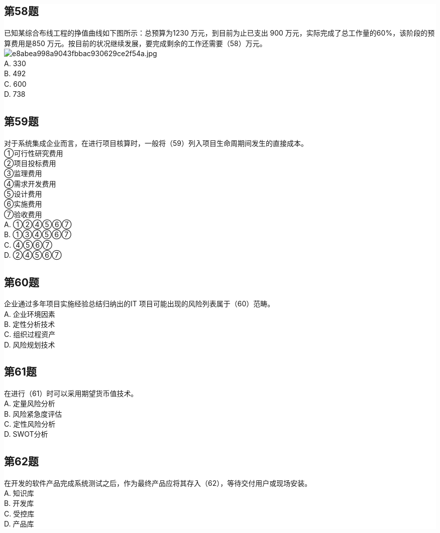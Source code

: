 
## 第58题 ##

已知某综合布线工程的挣值曲线如下图所示：总预算为1230 万元，到目前为止已支出 900 万元，实际完成了总工作量的60%，该阶段的预算费用是850 万元。按目前的状况继续发展，要完成剩余的工作还需要（58）万元。  
![e8abea998a9043fbbac930629ce2f54a.jpg][]  
A. 330  
B. 492  
C. 600  
D. 738  


## 第59题 ##

对于系统集成企业而言，在进行项目核算时，一般将（59）列入项目生命周期间发生的直接成本。  
①可行性研究费用  
②项目投标费用  
③监理费用  
④需求开发费用  
⑤设计费用  
⑥实施费用  
⑦验收费用  
A. ①②④⑤⑥⑦  
B. ①③④⑤⑥⑦  
C. ④⑤⑥⑦  
D. ②④⑤⑥⑦  


## 第60题 ##

企业通过多年项目实施经验总结归纳出的IT 项目可能出现的风险列表属于（60）范畴。  
A. 企业环境因素  
B. 定性分析技术  
C. 组织过程资产  
D. 风险规划技术  


## 第61题 ##

在进行（61）时可以采用期望货币值技术。  
A. 定量风险分析  
B. 风险紧急度评估  
C. 定性风险分析  
D. SWOT分析  


## 第62题 ##

在开发的软件产品完成系统测试之后，作为最终产品应将其存入（62），等待交付用户或现场安装。  
A. 知识库  
B. 开发库  
C. 受控库  
D. 产品库  


[602366aae86b451cb5f8a20d70909111.jpg]: https://www.xkxxkx.cn/file/exam/software/信息系统项目管理师/综合知识/第35题/602366aae86b451cb5f8a20d70909111.jpg
[52588ee9dd88457facb4b7c70fe4b0ed.jpg]: https://www.xkxxkx.cn/file/exam/software/信息系统项目管理师/综合知识/第54题/52588ee9dd88457facb4b7c70fe4b0ed.jpg
[845d162720214a978ee17c04e4d70033.jpg]: https://www.xkxxkx.cn/file/exam/software/信息系统项目管理师/综合知识/第57题/845d162720214a978ee17c04e4d70033.jpg
[e8abea998a9043fbbac930629ce2f54a.jpg]: https://www.xkxxkx.cn/file/exam/software/信息系统项目管理师/综合知识/第58题/e8abea998a9043fbbac930629ce2f54a.jpg
[bd91e82769a8432bafe39a6598861a30.jpg]: https://www.xkxxkx.cn/file/exam/software/信息系统项目管理师/综合知识/第66题/bd91e82769a8432bafe39a6598861a30.jpg
[f4cdfc5a0f1d485c8813cb779fca540d.jpg]: https://www.xkxxkx.cn/file/exam/software/信息系统项目管理师/综合知识/第68题/f4cdfc5a0f1d485c8813cb779fca540d.jpg
[e8fa780e859d41b9bc12cc4c7de3f722.jpg]: https://www.xkxxkx.cn/file/exam/software/信息系统项目管理师/综合知识/第69题/e8fa780e859d41b9bc12cc4c7de3f722.jpg
[4dd42b8b432b4ca3ac52a98500350427.jpg]: https://www.xkxxkx.cn/file/exam/software/信息系统项目管理师/综合知识/第70题/4dd42b8b432b4ca3ac52a98500350427.jpg
[d4c61731cefe40db89531881d2613bf3.jpg]: https://www.xkxxkx.cn/file/exam/software/信息系统项目管理师/综合知识/第70题/d4c61731cefe40db89531881d2613bf3.jpg